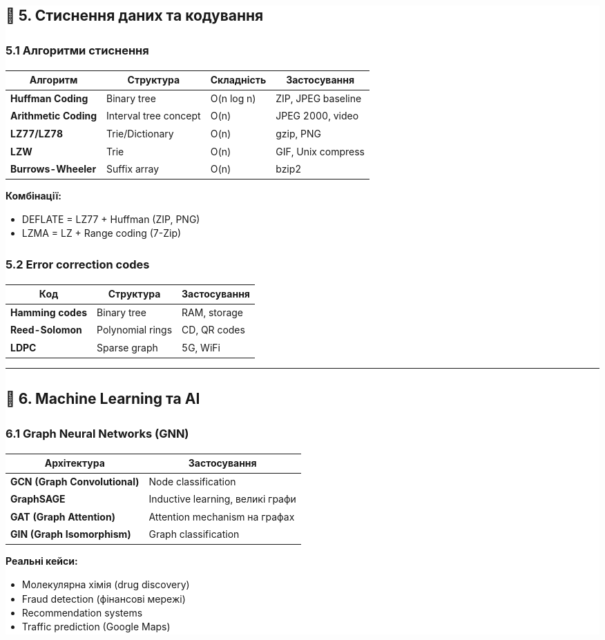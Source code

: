 ## 🧮 5. Стиснення даних та кодування

### 5.1 Алгоритми стиснення

|Алгоритм|Структура|Складність|Застосування|
|---|---|---|---|
|**Huffman Coding**|Binary tree|O(n log n)|ZIP, JPEG baseline|
|**Arithmetic Coding**|Interval tree concept|O(n)|JPEG 2000, video|
|**LZ77/LZ78**|Trie/Dictionary|O(n)|gzip, PNG|
|**LZW**|Trie|O(n)|GIF, Unix compress|
|**Burrows-Wheeler**|Suffix array|O(n)|bzip2|

**Комбінації:**

- DEFLATE = LZ77 + Huffman (ZIP, PNG)
- LZMA = LZ + Range coding (7-Zip)

### 5.2 Error correction codes

|Код|Структура|Застосування|
|---|---|---|
|**Hamming codes**|Binary tree|RAM, storage|
|**Reed-Solomon**|Polynomial rings|CD, QR codes|
|**LDPC**|Sparse graph|5G, WiFi|

---

## 🧠 6. Machine Learning та AI

### 6.1 Graph Neural Networks (GNN)

|Архітектура|Застосування|
|---|---|
|**GCN (Graph Convolutional)**|Node classification|
|**GraphSAGE**|Inductive learning, великі графи|
|**GAT (Graph Attention)**|Attention mechanism на графах|
|**GIN (Graph Isomorphism)**|Graph classification|

**Реальні кейси:**

- Молекулярна хімія (drug discovery)
- Fraud detection (фінансові мережі)
- Recommendation systems
- Traffic prediction (Google Maps)
